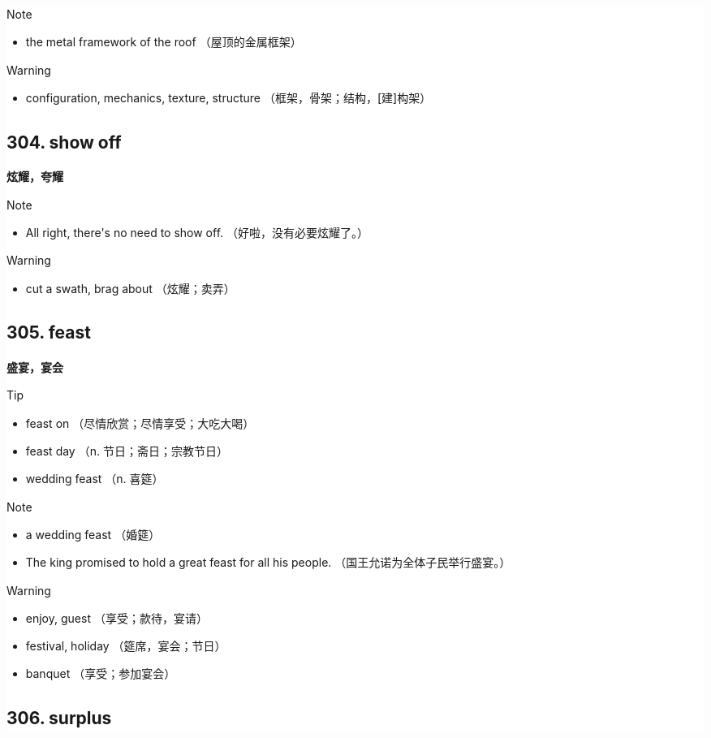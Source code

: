 > [!NOTE]
>
> - the metal framework of the roof （屋顶的金属框架）
>

> [!WARNING]
>
> - configuration, mechanics, texture, structure （框架，骨架；结构，[建]构架）
>

## 304. show off

**炫耀，夸耀**

> [!NOTE]
>
> - All right, there's no need to show off. （好啦，没有必要炫耀了。）
>

> [!WARNING]
>
> - cut a swath, brag about （炫耀；卖弄）
>

## 305. feast

**盛宴，宴会**

> [!TIP]
>
> - feast on （尽情欣赏；尽情享受；大吃大喝）
>
> - feast day （n. 节日；斋日；宗教节日）
>
> - wedding feast （n. 喜筵）
>

> [!NOTE]
>
> - a wedding feast （婚筵）
>
> - The king promised to hold a great feast for all his people. （国王允诺为全体子民举行盛宴。）
>

> [!WARNING]
>
> - enjoy, guest （享受；款待，宴请）
>
> - festival, holiday （筵席，宴会；节日）
>
> - banquet （享受；参加宴会）
>

## 306. surplus
